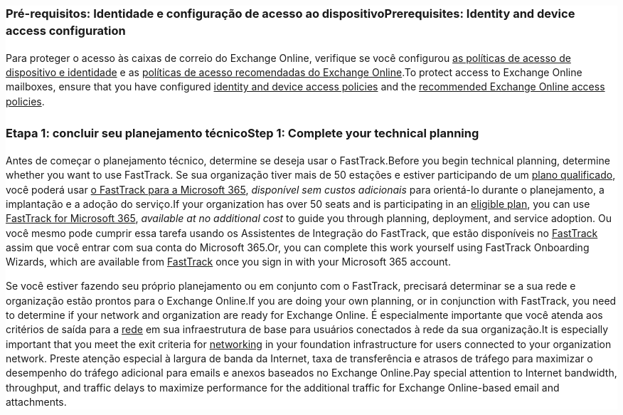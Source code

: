 ### <a name="prerequisites-identity-and-device-access-configuration"></a><span data-ttu-id="0495c-131">Pré-requisitos: Identidade e configuração de acesso ao dispositivo</span><span class="sxs-lookup"><span data-stu-id="0495c-131">Prerequisites: Identity and device access configuration</span></span>

<span data-ttu-id="0495c-132">Para proteger o acesso às caixas de correio do Exchange Online, verifique se você configurou [as políticas de acesso de dispositivo e identidade](identity-access-policies.md) e as [políticas de acesso recomendadas do Exchange Online](secure-email-recommended-policies.md).</span><span class="sxs-lookup"><span data-stu-id="0495c-132">To protect access to Exchange Online mailboxes, ensure that you have configured [identity and device access policies](identity-access-policies.md) and the [recommended Exchange Online access policies](secure-email-recommended-policies.md).</span></span>

### <a name="step-1-complete-your-technical-planning"></a><span data-ttu-id="0495c-133">Etapa 1: concluir seu planejamento técnico</span><span class="sxs-lookup"><span data-stu-id="0495c-133">Step 1: Complete your technical planning</span></span>

<span data-ttu-id="0495c-134">Antes de começar o planejamento técnico, determine se deseja usar o FastTrack.</span><span class="sxs-lookup"><span data-stu-id="0495c-134">Before you begin technical planning, determine whether you want to use FastTrack.</span></span> <span data-ttu-id="0495c-135">Se sua organização tiver mais de 50 estações e estiver participando de um [plano qualificado](https://docs.microsoft.com/fasttrack/O365-fasttrack-benefit-for-office-365), você poderá usar [o FastTrack para a Microsoft 365](https://fasttrack.microsoft.com/microsoft365), *disponível sem custos adicionais* para orientá-lo durante o planejamento, a implantação e a adoção do serviço.</span><span class="sxs-lookup"><span data-stu-id="0495c-135">If your organization has over 50 seats and is participating in an [eligible plan](https://docs.microsoft.com/fasttrack/O365-fasttrack-benefit-for-office-365), you can use [FastTrack for Microsoft 365](https://fasttrack.microsoft.com/microsoft365), *available at no additional cost* to guide you through planning, deployment, and service adoption.</span></span> <span data-ttu-id="0495c-136">Ou você mesmo pode cumprir essa tarefa usando os Assistentes de Integração do FastTrack, que estão disponíveis no [FastTrack](https://fasttrack.microsoft.com/) assim que você entrar com sua conta do Microsoft 365.</span><span class="sxs-lookup"><span data-stu-id="0495c-136">Or, you can complete this work yourself using FastTrack Onboarding Wizards, which are available from [FastTrack](https://fasttrack.microsoft.com/) once you sign in with your Microsoft 365 account.</span></span>

<span data-ttu-id="0495c-137">Se você estiver fazendo seu próprio planejamento ou em conjunto com o FastTrack, precisará determinar se a sua rede e organização estão prontos para o Exchange Online.</span><span class="sxs-lookup"><span data-stu-id="0495c-137">If you are doing your own planning, or in conjunction with FastTrack, you need to determine if your network and organization are ready for Exchange Online.</span></span> <span data-ttu-id="0495c-138">É especialmente importante que você atenda aos critérios de saída para a [rede](networking-infrastructure.md) em sua infraestrutura de base para usuários conectados à rede da sua organização.</span><span class="sxs-lookup"><span data-stu-id="0495c-138">It is especially important that you meet the exit criteria for [networking](networking-infrastructure.md) in your foundation infrastructure for users connected to your organization network.</span></span> <span data-ttu-id="0495c-139">Preste atenção especial à largura de banda da Internet, taxa de transferência e atrasos de tráfego para maximizar o desempenho do tráfego adicional para emails e anexos baseados no Exchange Online.</span><span class="sxs-lookup"><span data-stu-id="0495c-139">Pay special attention to Internet bandwidth, throughput, and traffic delays to maximize performance for the additional traffic for Exchange Online-based email and attachments.</span></span>
